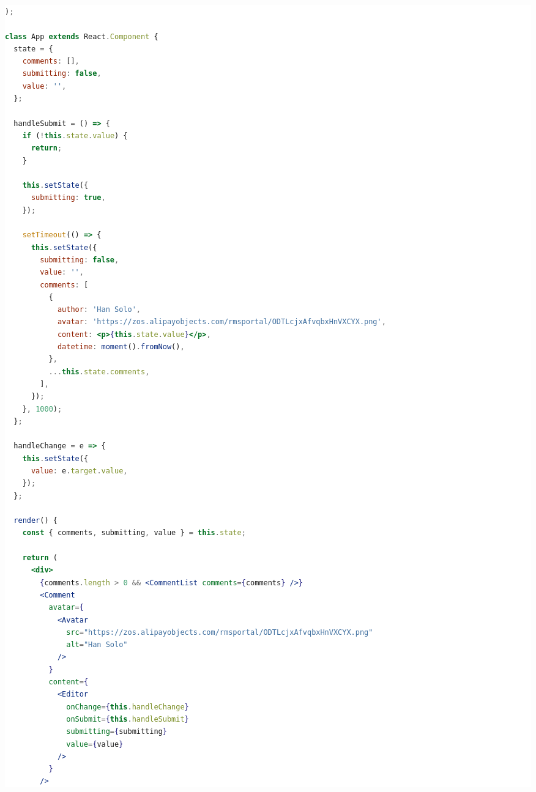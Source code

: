 ```jsx live
);

class App extends React.Component {
  state = {
    comments: [],
    submitting: false,
    value: '',
  };

  handleSubmit = () => {
    if (!this.state.value) {
      return;
    }

    this.setState({
      submitting: true,
    });

    setTimeout(() => {
      this.setState({
        submitting: false,
        value: '',
        comments: [
          {
            author: 'Han Solo',
            avatar: 'https://zos.alipayobjects.com/rmsportal/ODTLcjxAfvqbxHnVXCYX.png',
            content: <p>{this.state.value}</p>,
            datetime: moment().fromNow(),
          },
          ...this.state.comments,
        ],
      });
    }, 1000);
  };

  handleChange = e => {
    this.setState({
      value: e.target.value,
    });
  };

  render() {
    const { comments, submitting, value } = this.state;

    return (
      <div>
        {comments.length > 0 && <CommentList comments={comments} />}
        <Comment
          avatar={
            <Avatar
              src="https://zos.alipayobjects.com/rmsportal/ODTLcjxAfvqbxHnVXCYX.png"
              alt="Han Solo"
            />
          }
          content={
            <Editor
              onChange={this.handleChange}
              onSubmit={this.handleSubmit}
              submitting={submitting}
              value={value}
            />
          }
        />
```
